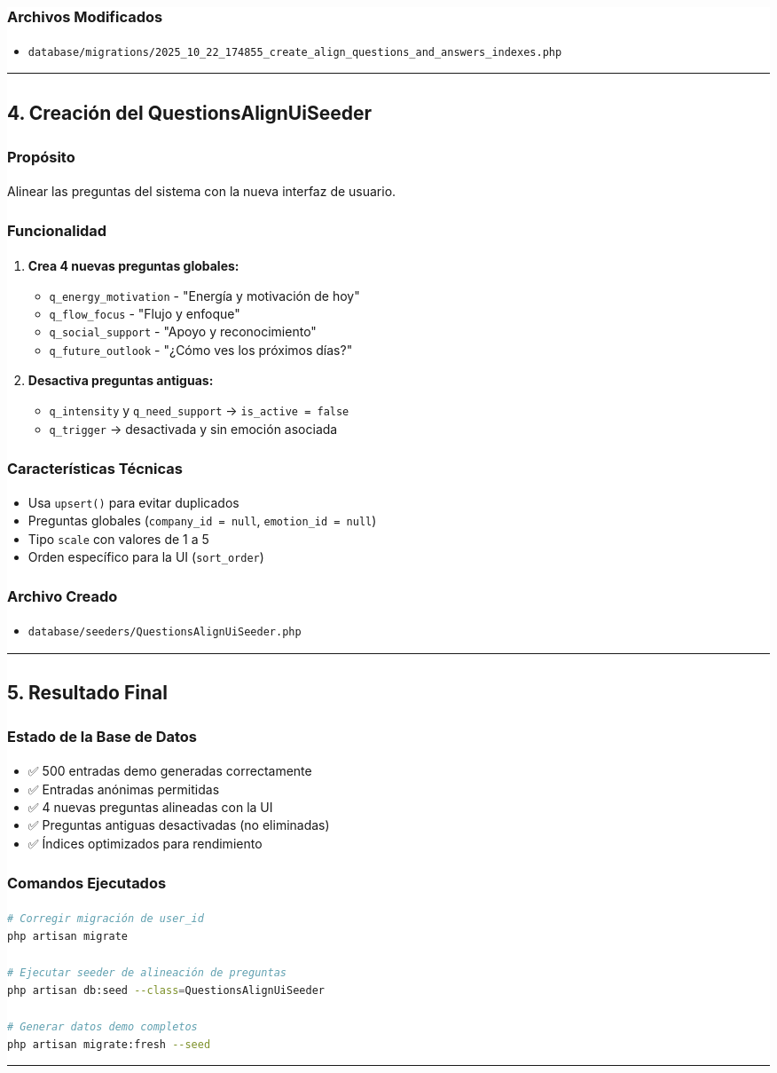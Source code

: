 ### Archivos Modificados
- `database/migrations/2025_10_22_174855_create_align_questions_and_answers_indexes.php`

---

## 4. Creación del QuestionsAlignUiSeeder

### Propósito
Alinear las preguntas del sistema con la nueva interfaz de usuario.

### Funcionalidad
1. **Crea 4 nuevas preguntas globales:**
   - `q_energy_motivation` - "Energía y motivación de hoy"
   - `q_flow_focus` - "Flujo y enfoque"
   - `q_social_support` - "Apoyo y reconocimiento"
   - `q_future_outlook` - "¿Cómo ves los próximos días?"

2. **Desactiva preguntas antiguas:**
   - `q_intensity` y `q_need_support` → `is_active = false`
   - `q_trigger` → desactivada y sin emoción asociada

### Características Técnicas
- Usa `upsert()` para evitar duplicados
- Preguntas globales (`company_id = null`, `emotion_id = null`)
- Tipo `scale` con valores de 1 a 5
- Orden específico para la UI (`sort_order`)

### Archivo Creado
- `database/seeders/QuestionsAlignUiSeeder.php`

---

## 5. Resultado Final

### Estado de la Base de Datos
- ✅ 500 entradas demo generadas correctamente
- ✅ Entradas anónimas permitidas
- ✅ 4 nuevas preguntas alineadas con la UI
- ✅ Preguntas antiguas desactivadas (no eliminadas)
- ✅ Índices optimizados para rendimiento

### Comandos Ejecutados
```bash
# Corregir migración de user_id
php artisan migrate

# Ejecutar seeder de alineación de preguntas
php artisan db:seed --class=QuestionsAlignUiSeeder

# Generar datos demo completos
php artisan migrate:fresh --seed
```

---